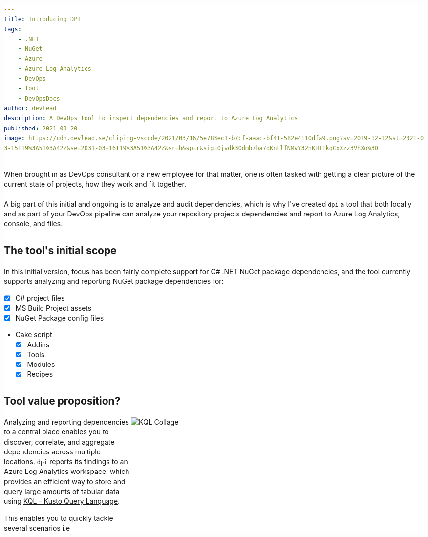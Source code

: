 ```yaml
---
title: Introducing DPI
tags:
    - .NET
    - NuGet
    - Azure
    - Azure Log Analytics
    - DevOps
    - Tool
    - DevOpsDocs
author: devlead
description: A DevOps tool to inspect dependencies and report to Azure Log Analytics
published: 2021-03-20
image: https://cdn.devlead.se/clipimg-vscode/2021/03/16/5e783ec1-b7cf-aaac-bf41-582e4110dfa9.png?sv=2019-12-12&st=2021-03-15T19%3A51%3A42Z&se=2031-03-16T19%3A51%3A42Z&sr=b&sp=r&sig=0jvdk30dmb7ba7dKnLlfNMvY32nKHI1kqCxXzz3VhXo%3D
---
```


When brought in as DevOps consultant or a new employee for that matter, one is often tasked with getting a clear picture of the current state of projects, how they work and fit together.<br /><br />
A big part of this initial and ongoing is to analyze and audit dependencies, which is why I've created `dpi` a tool that both locally and as part of your DevOps pipeline can analyze your repository projects dependencies and report to Azure Log Analytics, console, and files.

## The tool's initial scope

In this initial version, focus has been fairly complete support for C# .NET NuGet package dependencies, and the tool currently supports analyzing and reporting NuGet package dependencies for:

- [x] C# project files
- [x] MS Build Project assets
- [x] NuGet Package config files
- Cake script
  - [x] Addins
  - [x] Tools
  - [x] Modules
  - [x] Recipes

## Tool value proposition?

<img src="https://cdn.devlead.se/clipimg-vscode/2021/03/17/0f47c134-5029-94f4-7a4e-07d4cd5b5d77.png?sv=2019-12-12&st=2021-03-16T20%3A08%3A30Z&se=2031-03-17T20%3A08%3A30Z&sr=b&sp=r&sig=ZXq2a0u1x0ows1MPnkzgCWtLMz8fjvJLXvGtyVeu0dE%3D" alt="KQL Collage" align="right" width="600" height="426" />

Analyzing and reporting dependencies to a central place enables you to discover, correlate, and aggregate dependencies across multiple locations. `dpi` reports its findings to an Azure Log Analytics workspace, which provides an efficient way to store and query large amounts of tabular data using [KQL - Kusto Query Language](https://docs.microsoft.com/en-us/azure/data-explorer/kusto/query/?WT.mc_id=AZ-MVP-5002677).

This enables you to quickly tackle several scenarios i.e
